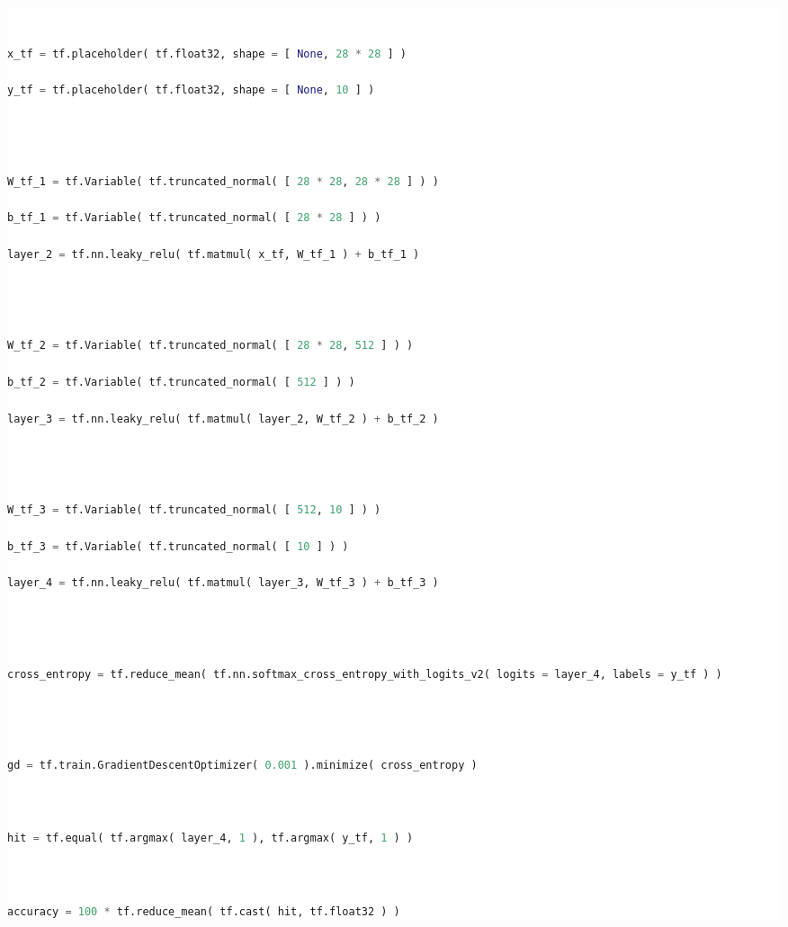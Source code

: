 
```python


x_tf = tf.placeholder( tf.float32, shape = [ None, 28 * 28 ] )

y_tf = tf.placeholder( tf.float32, shape = [ None, 10 ] )




W_tf_1 = tf.Variable( tf.truncated_normal( [ 28 * 28, 28 * 28 ] ) )

b_tf_1 = tf.Variable( tf.truncated_normal( [ 28 * 28 ] ) )

layer_2 = tf.nn.leaky_relu( tf.matmul( x_tf, W_tf_1 ) + b_tf_1 )




W_tf_2 = tf.Variable( tf.truncated_normal( [ 28 * 28, 512 ] ) )

b_tf_2 = tf.Variable( tf.truncated_normal( [ 512 ] ) )

layer_3 = tf.nn.leaky_relu( tf.matmul( layer_2, W_tf_2 ) + b_tf_2 )




W_tf_3 = tf.Variable( tf.truncated_normal( [ 512, 10 ] ) )

b_tf_3 = tf.Variable( tf.truncated_normal( [ 10 ] ) )

layer_4 = tf.nn.leaky_relu( tf.matmul( layer_3, W_tf_3 ) + b_tf_3 )




cross_entropy = tf.reduce_mean( tf.nn.softmax_cross_entropy_with_logits_v2( logits = layer_4, labels = y_tf ) )




gd = tf.train.GradientDescentOptimizer( 0.001 ).minimize( cross_entropy )



hit = tf.equal( tf.argmax( layer_4, 1 ), tf.argmax( y_tf, 1 ) )



accuracy = 100 * tf.reduce_mean( tf.cast( hit, tf.float32 ) )


```
